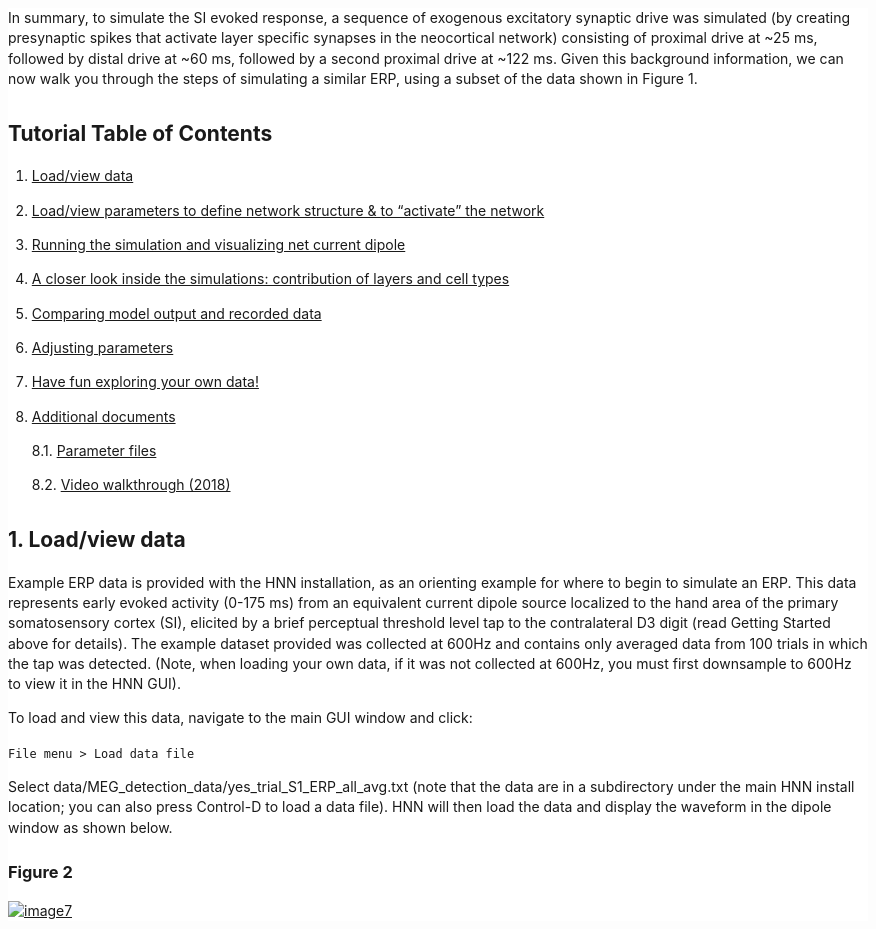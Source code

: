 In summary, to simulate the SI evoked response, a sequence of exogenous excitatory synaptic drive was simulated (by creating presynaptic spikes that activate layer specific synapses in the neocortical network) consisting of proximal drive at ~25 ms, followed by distal drive at ~60 ms, followed by a second proximal drive at ~122 ms. Given this background information, we can now walk you through the steps of simulating a similar ERP, using a subset of the data shown in Figure 1.

## Tutorial Table of Contents

1. [Load/view data](#toc_1)

2. [Load/view parameters to define network structure &  to “activate” the network](#toc_2)

3. [Running the simulation and visualizing net current dipole](#toc_3)

4. [A closer look inside the simulations: contribution of layers and cell types](#toc_4)

5. [Comparing model output and recorded data](#toc_5)

6. [Adjusting parameters](#toc_6)

7. [Have fun exploring your own data!](#toc_7)

8. [Additional documents](#toc_8)

    8.1. [Parameter files](#toc_8.1)

    8.2. [Video walkthrough (2018)](#toc_8.2)

<a id="toc_1"></a>

## 1. Load/view data

Example ERP data is provided with the HNN installation, as an orienting example for where to begin to simulate an ERP. This data represents early evoked activity (0-175 ms) from an equivalent current dipole source localized to the hand area of the primary somatosensory cortex (SI), elicited by a brief perceptual threshold level tap to the contralateral D3 digit (read Getting Started above for details). The example dataset provided was collected at 600Hz and contains only averaged data from 100 trials in which the tap was detected. (Note, when loading your own data, if it was not collected at 600Hz, you must first downsample to 600Hz to view it in the HNN GUI).

To load and view this data, navigate to the main GUI window and click:
```
File menu > Load data file
```

Select data/MEG_detection_data/yes_trial_S1_ERP_all_avg.txt (note that the data are in a subdirectory under the main HNN install location; you can also press Control-D to load a data file). HNN will then load the data and display the waveform in the dipole window as shown below.

<div class="stylefig">

### Figure 2

<a href="https://raw.githubusercontent.com/jonescompneurolab/hnn-tutorials/master/erp/images/image7.png"><img class="imgcenter100" src="https://raw.githubusercontent.com/jonescompneurolab/hnn-tutorials/master/erp/images/image7.png" alt="image7" style="max-width:500px;"/></a>

</div>

